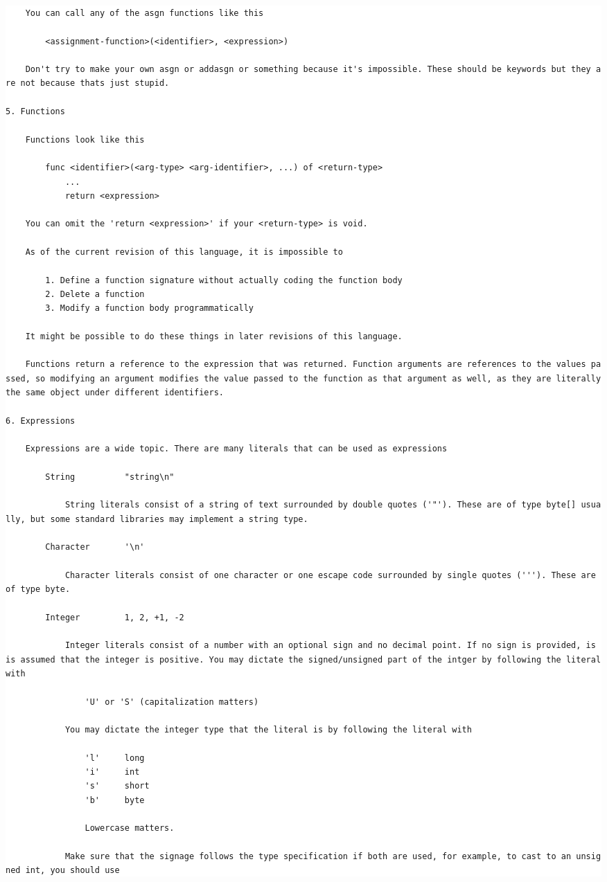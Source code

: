 		You can call any of the asgn functions like this

			<assignment-function>(<identifier>, <expression>)

		Don't try to make your own asgn or addasgn or something because it's impossible. These should be keywords but they are not because thats just stupid.

	5. Functions

		Functions look like this

			func <identifier>(<arg-type> <arg-identifier>, ...) of <return-type>
				...
				return <expression>

		You can omit the 'return <expression>' if your <return-type> is void.

		As of the current revision of this language, it is impossible to

			1. Define a function signature without actually coding the function body
			2. Delete a function
			3. Modify a function body programmatically

		It might be possible to do these things in later revisions of this language.

		Functions return a reference to the expression that was returned. Function arguments are references to the values passed, so modifying an argument modifies the value passed to the function as that argument as well, as they are literally the same object under different identifiers.

	6. Expressions

		Expressions are a wide topic. There are many literals that can be used as expressions

			String 			"string\n"

				String literals consist of a string of text surrounded by double quotes ('"'). These are of type byte[] usually, but some standard libraries may implement a string type.

			Character 		'\n'

				Character literals consist of one character or one escape code surrounded by single quotes ('''). These are of type byte.

			Integer			1, 2, +1, -2

				Integer literals consist of a number with an optional sign and no decimal point. If no sign is provided, is is assumed that the integer is positive. You may dictate the signed/unsigned part of the intger by following the literal with

					'U' or 'S' (capitalization matters)

				You may dictate the integer type that the literal is by following the literal with

					'l'		long
					'i'		int
					's'		short
					'b' 	byte

					Lowercase matters.

				Make sure that the signage follows the type specification if both are used, for example, to cast to an unsigned int, you should use
